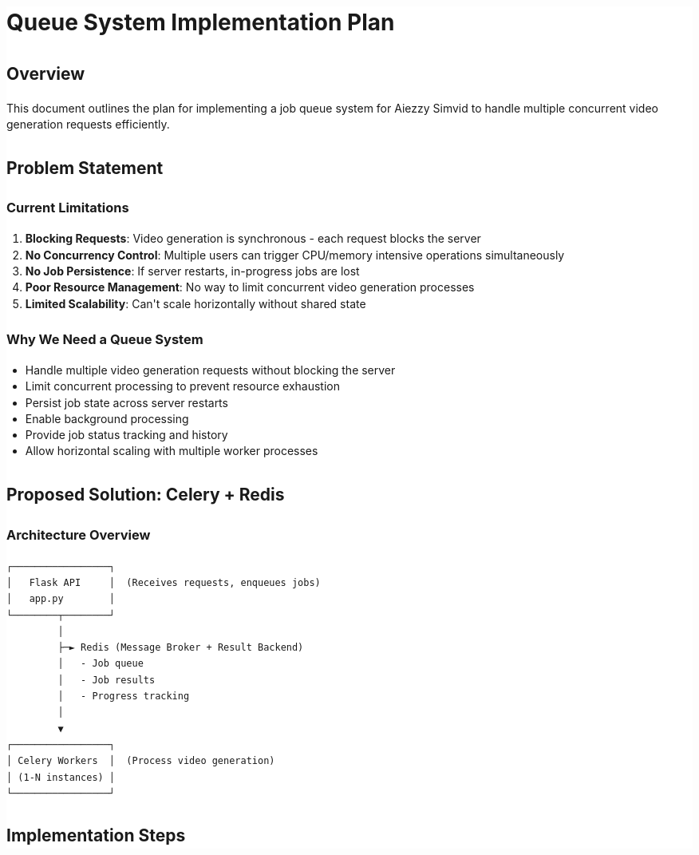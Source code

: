 # Queue System Implementation Plan

## Overview
This document outlines the plan for implementing a job queue system for Aiezzy Simvid to handle multiple concurrent video generation requests efficiently.

## Problem Statement

### Current Limitations
1. **Blocking Requests**: Video generation is synchronous - each request blocks the server
2. **No Concurrency Control**: Multiple users can trigger CPU/memory intensive operations simultaneously
3. **No Job Persistence**: If server restarts, in-progress jobs are lost
4. **Poor Resource Management**: No way to limit concurrent video generation processes
5. **Limited Scalability**: Can't scale horizontally without shared state

### Why We Need a Queue System
- Handle multiple video generation requests without blocking the server
- Limit concurrent processing to prevent resource exhaustion
- Persist job state across server restarts
- Enable background processing
- Provide job status tracking and history
- Allow horizontal scaling with multiple worker processes

## Proposed Solution: Celery + Redis

### Architecture Overview

```
┌─────────────────┐
│   Flask API     │  (Receives requests, enqueues jobs)
│   app.py        │
└────────┬────────┘
         │
         ├─► Redis (Message Broker + Result Backend)
         │   - Job queue
         │   - Job results
         │   - Progress tracking
         │
         ▼
┌─────────────────┐
│ Celery Workers  │  (Process video generation)
│ (1-N instances) │
└─────────────────┘
```

## Implementation Steps
